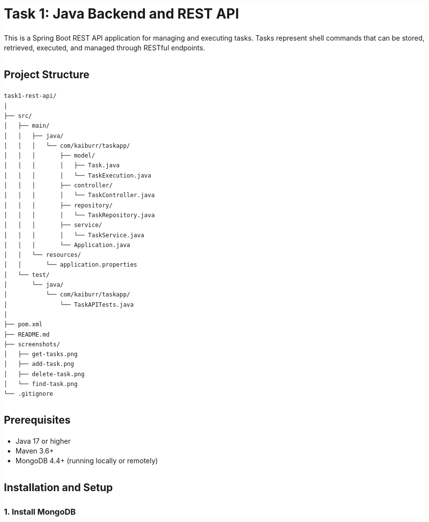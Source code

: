 # Task 1: Java Backend and REST API

This is a Spring Boot REST API application for managing and executing tasks. Tasks represent shell commands that can be stored, retrieved, executed, and managed through RESTful endpoints.

## Project Structure

```
task1-rest-api/
│
├── src/
│   ├── main/
│   │   ├── java/
│   │   │   └── com/kaiburr/taskapp/
│   │   │       ├── model/
│   │   │       │   ├── Task.java
│   │   │       │   └── TaskExecution.java
│   │   │       ├── controller/
│   │   │       │   └── TaskController.java
│   │   │       ├── repository/
│   │   │       │   └── TaskRepository.java
│   │   │       ├── service/
│   │   │       │   └── TaskService.java
│   │   │       └── Application.java
│   │   └── resources/
│   │       └── application.properties
│   └── test/
│       └── java/
│           └── com/kaiburr/taskapp/
│               └── TaskAPITests.java
│
├── pom.xml
├── README.md
├── screenshots/
│   ├── get-tasks.png
│   ├── add-task.png
│   ├── delete-task.png
│   └── find-task.png
└── .gitignore
```

## Prerequisites

- Java 17 or higher
- Maven 3.6+
- MongoDB 4.4+ (running locally or remotely)

## Installation and Setup

### 1. Install MongoDB
